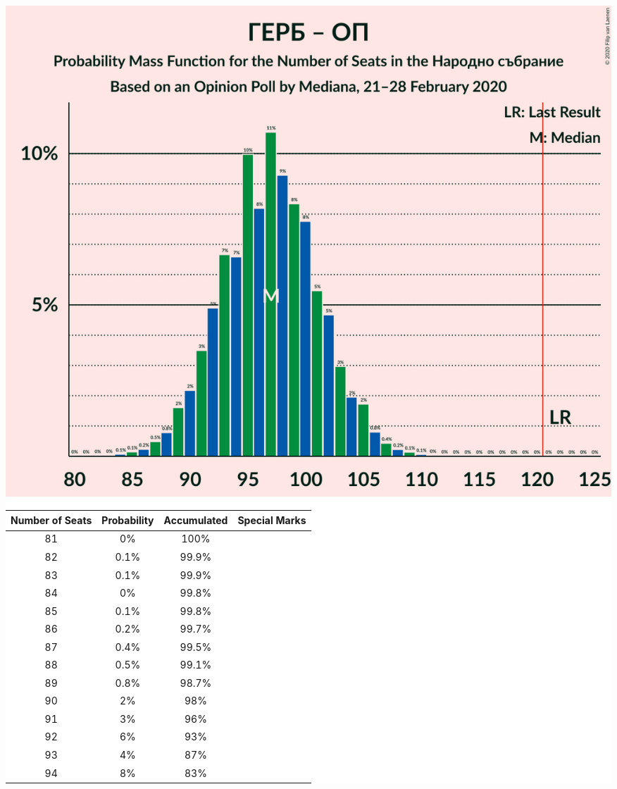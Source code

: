 ![Graph with seats probability mass function not yet produced](2020-02-28-Mediana-coalitions-seats-pmf-герб–оп.png "Seats Probability Mass Function")

| Number of Seats | Probability | Accumulated | Special Marks |
|:---------------:|:-----------:|:-----------:|:-------------:|
| 81 | 0% | 100% |  |
| 82 | 0.1% | 99.9% |  |
| 83 | 0.1% | 99.9% |  |
| 84 | 0% | 99.8% |  |
| 85 | 0.1% | 99.8% |  |
| 86 | 0.2% | 99.7% |  |
| 87 | 0.4% | 99.5% |  |
| 88 | 0.5% | 99.1% |  |
| 89 | 0.8% | 98.7% |  |
| 90 | 2% | 98% |  |
| 91 | 3% | 96% |  |
| 92 | 6% | 93% |  |
| 93 | 4% | 87% |  |
| 94 | 8% | 83% |  |